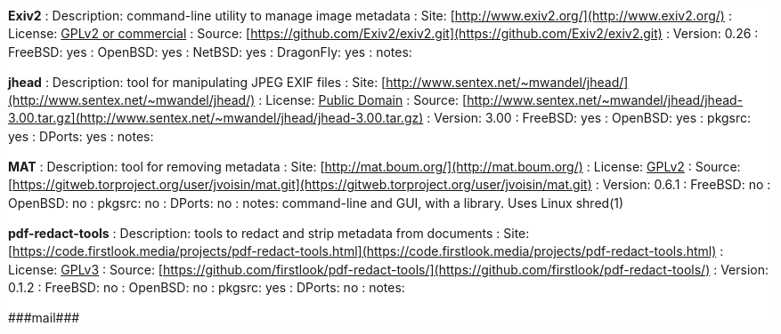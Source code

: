<a id="pkg-exiv2">__Exiv2__</a>
: Description: command-line utility to manage image metadata
: Site: [http://www.exiv2.org/](http://www.exiv2.org/)
: License: [GPLv2 or commercial](http://www.exiv2.org/download.html#license)
: Source: [https://github.com/Exiv2/exiv2.git](https://github.com/Exiv2/exiv2.git)
: Version: 0.26
: FreeBSD: yes
: OpenBSD: yes
: NetBSD: yes
: DragonFly: yes
: notes:

<a id="pkg-jhead">__jhead__</a>
: Description: tool for manipulating JPEG EXIF files
: Site: [http://www.sentex.net/~mwandel/jhead/](http://www.sentex.net/~mwandel/jhead/)
: License: [Public Domain](http://www.sentex.net/~mwandel/jhead/)
: Source: [http://www.sentex.net/~mwandel/jhead/jhead-3.00.tar.gz](http://www.sentex.net/~mwandel/jhead/jhead-3.00.tar.gz)
: Version: 3.00
: FreeBSD: yes
: OpenBSD: yes
: pkgsrc: yes
: DPorts: yes
: notes:

<a id="pkg-mat">__MAT__</a>
: Description: tool for removing metadata
: Site: [http://mat.boum.org/](http://mat.boum.org/)
: License: [GPLv2](https://gitweb.torproject.org/user/jvoisin/mat.git/tree/LICENSE/)
: Source: [https://gitweb.torproject.org/user/jvoisin/mat.git](https://gitweb.torproject.org/user/jvoisin/mat.git)
: Version: 0.6.1
: FreeBSD: no
: OpenBSD: no
: pkgsrc: no
: DPorts: no
: notes: command-line and GUI, with a library. Uses Linux shred(1)

<a id="pkg-pdf-redact-tools">__pdf-redact-tools__</a>
: Description: tools to redact and strip metadata from documents
: Site: [https://code.firstlook.media/projects/pdf-redact-tools.html](https://code.firstlook.media/projects/pdf-redact-tools.html)
: License: [GPLv3](https://github.com/firstlook/pdf-redact-tools/blob/master/LICENSE)
: Source: [https://github.com/firstlook/pdf-redact-tools/](https://github.com/firstlook/pdf-redact-tools/)
: Version: 0.1.2
: FreeBSD: no
: OpenBSD: no
: pkgsrc: yes
: DPorts: no
: notes:

###<a id="mail">mail</a>###
